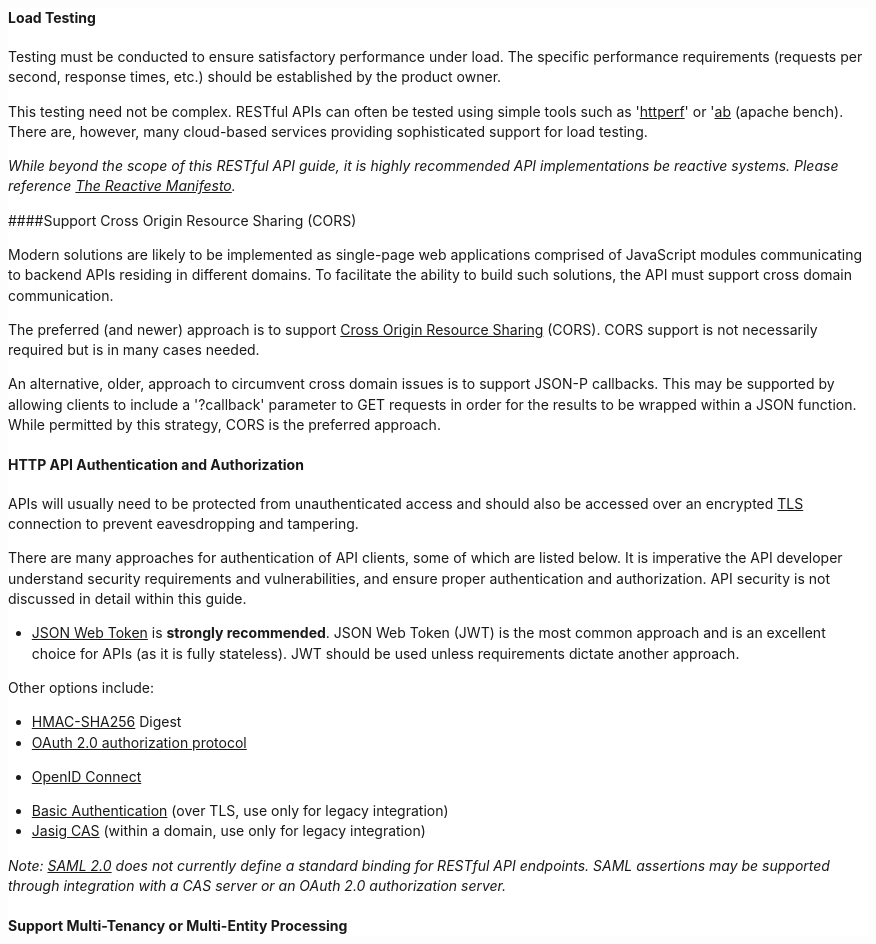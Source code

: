 #### <a id="performance"></a>Load Testing

Testing must be conducted to ensure satisfactory performance under load. The specific performance requirements (requests per second, response times, etc.) should be established by the product owner.

This testing need not be complex. RESTful APIs can often be tested using simple tools such as '[httperf](http://www.hpl.hp.com/research/linux/httperf/)' or '[ab](http://httpd.apache.org/docs/2.2/programs/ab.html) (apache bench).  There are, however, many cloud-based services providing sophisticated support for load testing.

*While beyond the scope of this RESTful API guide, it is highly recommended API implementations be reactive systems.  Please reference [The Reactive Manifesto](http://www.reactivemanifesto.org).*

####<a id="cors"></a>Support Cross Origin Resource Sharing (CORS)

Modern solutions are likely to be implemented as single-page web applications comprised of JavaScript modules communicating to backend APIs residing in different domains.  To facilitate the ability to build such solutions, the API must support cross domain communication.

The preferred (and newer) approach is to support [Cross Origin Resource Sharing](http://www.w3.org/TR/cors) (CORS). CORS support is not necessarily required but is in many cases needed.

An alternative, older, approach to circumvent cross domain issues is to support JSON-P callbacks. This may be supported by allowing clients to include a '?callback' parameter to GET requests in order for the results to be wrapped within a JSON function. While permitted by this strategy, CORS is the preferred approach.

#### <a id="api-security"></a>HTTP API Authentication and Authorization

APIs will usually need to be protected from unauthenticated access and should also be accessed over an encrypted [TLS](http://en.wikipedia.org/wiki/Transport_Layer_Security) connection to prevent eavesdropping and tampering.

There are many approaches for authentication of API clients, some of which are listed below.  It is imperative the API developer understand security requirements and vulnerabilities, and ensure proper authentication and authorization. API security is not discussed in detail within this guide.

* [JSON Web Token](http://jwt.io) is **strongly recommended**. JSON Web Token (JWT) is the most common approach and is an excellent choice for APIs (as it is fully stateless). JWT should be used unless requirements dictate another approach.

Other options include:

* [HMAC-SHA256](https://en.wikipedia.org/wiki/Hash-based_message_authentication_code) Digest
* [OAuth 2.0 authorization protocol](http://tools.ietf.org/html/rfc6749)
 - [OpenID Connect](http://openid.net/connect/)
* [Basic Authentication](http://en.wikipedia.org/wiki/Basic_access_authentication) (over TLS, use only for legacy integration)
* [Jasig CAS](http://www.jasig.org/cas) (within a domain, use only for legacy integration)

_Note: [SAML 2.0](http://en.wikipedia.org/wiki/SAML_2.0) does not currently define a standard binding for RESTful API endpoints.  SAML assertions may be supported through integration with a CAS server or an OAuth 2.0 authorization server._

#### <a id="multi-tenancy"></a>Support Multi-Tenancy or Multi-Entity Processing
